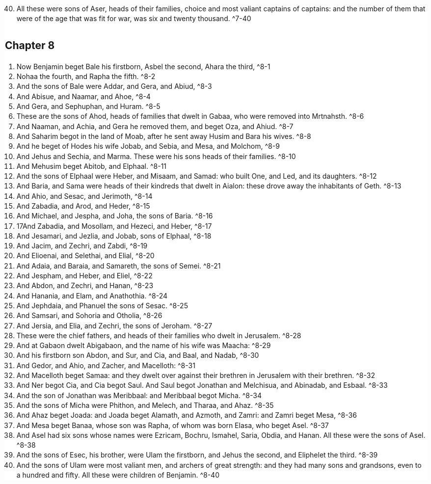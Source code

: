 40. All these were sons of Aser, heads of their families, choice and most valiant captains of captains: and the number of them that were of the age that was fit for war, was six and twenty thousand. ^7-40

## Chapter 8 

1. Now Benjamin beget Bale his firstborn, Asbel the second, Ahara the third, ^8-1
2. Nohaa the fourth, and Rapha the fifth. ^8-2
3. And the sons of Bale were Addar, and Gera, and Abiud, ^8-3
4. And Abisue, and Naamar, and Ahoe, ^8-4
5. And Gera, and Sephuphan, and Huram. ^8-5
6. These are the sons of Ahod, heads of families that dwelt in Gabaa, who were removed into Mrtnahsth. ^8-6
7. And Naaman, and Achia, and Gera he removed them, and beget Oza, and Ahiud. ^8-7
8. And Saharim begot in the land of Moab, after he sent away Husim and Bara his wives. ^8-8
9. And he beget of Hodes his wife Jobab, and Sebia, and Mesa, and Molchom, ^8-9
10. And Jehus and Sechia, and Marma. These were his sons heads of their families. ^8-10
11. And Mehusim beget Abitob, and Elphaal. ^8-11
12. And the sons of Elphaal were Heber, and Misaam, and Samad: who built One, and Led, and its daughters. ^8-12
13. And Baria, and Sama were heads of their kindreds that dwelt in Aialon: these drove away the inhabitants of Geth. ^8-13
14. And Ahio, and Sesac, and Jerimoth, ^8-14
15. And Zabadia, and Arod, and Heder, ^8-15
16. And Michael, and Jespha, and Joha, the sons of Baria. ^8-16
17. 17And Zabadia, and Mosollam, and Hezeci, and Heber, ^8-17
18. And Jesamari, and Jezlia, and Jobab, sons of Elphaal, ^8-18
19. And Jacim, and Zechri, and Zabdi, ^8-19
20. And Elioenai, and Selethai, and Elial, ^8-20
21. And Adaia, and Baraia, and Samareth, the sons of Semei. ^8-21
22. And Jespham, and Heber, and Eliel, ^8-22
23. And Abdon, and Zechri, and Hanan, ^8-23
24. And Hanania, and Elam, and Anathothia. ^8-24
25. And Jephdaia, and Phanuel the sons of Sesac. ^8-25
26. And Samsari, and Sohoria and Otholia, ^8-26
27. And Jersia, and Elia, and Zechri, the sons of Jeroham. ^8-27
28. These were the chief fathers, and heads of their families who dwelt in Jerusalem. ^8-28
29. And at Gabaon dwelt Abigabaon, and the name of his wife was Maacha: ^8-29
30. And his firstborn son Abdon, and Sur, and Cia, and Baal, and Nadab, ^8-30
31. And Gedor, and Ahio, and Zacher, and Macelloth: ^8-31
32. And Macelloth beget Samaa: and they dwelt over against their brethren in Jerusalem with their brethren. ^8-32
33. And Ner begot Cia, and Cia begot Saul. And Saul begot Jonathan and Melchisua, and Abinadab, and Esbaal. ^8-33
34. And the son of Jonathan was Meribbaal: and Meribbaal begot Micha. ^8-34
35. And the sons of Micha were Phithon, and Melech, and Tharaa, and Ahaz. ^8-35
36. And Ahaz beget Joada: and Joada beget Alamath, and Azmoth, and Zamri: and Zamri beget Mesa, ^8-36
37. And Mesa beget Banaa, whose son was Rapha, of whom was born Elasa, who beget Asel. ^8-37
38. And Asel had six sons whose names were Ezricam, Bochru, Ismahel, Saria, Obdia, and Hanan. All these were the sons of Asel. ^8-38
39. And the sons of Esec, his brother, were Ulam the firstborn, and Jehus the second, and Eliphelet the third. ^8-39
40. And the sons of Ulam were most valiant men, and archers of great strength: and they had many sons and grandsons, even to a hundred and fifty. All these were children of Benjamin. ^8-40
